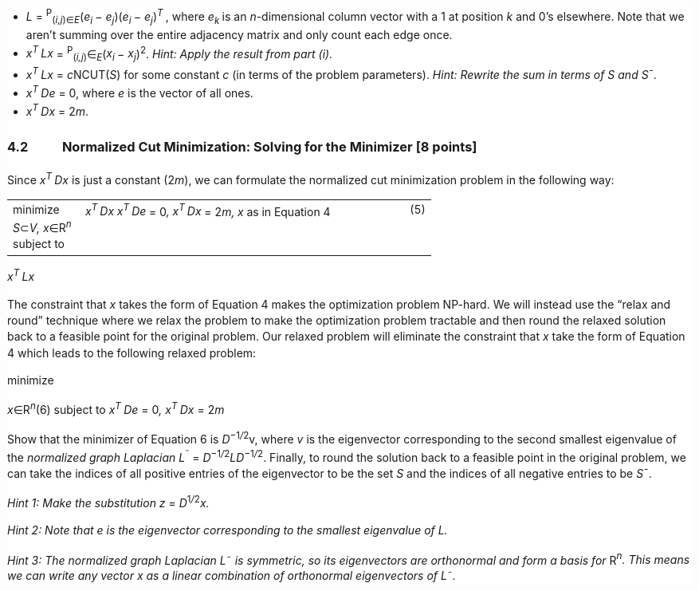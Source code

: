 <ul>
<li><em>L </em>= <sup>P</sup><sub>(<em>i,j</em>)∈<em>E</em></sub>(<em>e<sub>i </sub></em>− <em>e<sub>j</sub></em>)(<em>e<sub>i </sub></em>− <em>e<sub>j</sub></em>)<em><sup>T </sup></em>, where <em>e<sub>k </sub></em>is an <em>n</em>-dimensional column vector with a 1 at position <em>k </em>and 0’s elsewhere. Note that we aren’t summing over the entire adjacency matrix and only count each edge once.</li>
<li><em>x<sup>T </sup>Lx </em>= <sup>P</sup><sub>(<em>i,j</em>)</sub>∈<em><sub>E</sub></em>(<em>x<sub>i </sub></em>− <em>x<sub>j</sub></em>)<sup>2</sup>. <em>Hint: Apply the result from part (i).</em></li>
<li><em>x<sup>T </sup>Lx </em>= <em>c</em>NCUT(<em>S</em>) for some constant <em>c </em>(in terms of the problem parameters). <em>Hint: Rewrite the sum in terms of S and S</em>¯<em>.</em></li>
<li><em>x<sup>T </sup>De </em>= 0, where <em>e </em>is the vector of all ones.</li>
<li><em>x<sup>T </sup>Dx </em>= 2<em>m</em>.</li>
</ul>
<h3>4.2&nbsp;&nbsp;&nbsp;&nbsp;&nbsp;&nbsp;&nbsp;&nbsp;&nbsp;&nbsp; Normalized Cut Minimization: Solving for the Minimizer [8 points]</h3>
Since <em>x<sup>T </sup>Dx </em>is just a constant (2<em>m</em>), we can formulate the normalized cut minimization problem in the following way:

<table width="0">
<tbody>
<tr>
<td width="77">minimize <em>S</em>⊂<em>V, x</em>∈R<em><sup>n </sup></em>subject to</td>
<td width="393"><em>x<sup>T </sup>Dx x<sup>T </sup>De </em>= 0<em>, x<sup>T </sup>Dx </em>= 2<em>m, x </em>as in Equation 4</td>
<td width="20">(5)</td>
</tr>
</tbody>
</table>
<em>x<sup>T </sup>Lx</em>

The constraint that <em>x </em>takes the form of Equation 4 makes the optimization problem NP-hard. We will instead use the “relax and round” technique where we relax the problem to make the optimization problem tractable and then round the relaxed solution back to a feasible point for the original problem. Our relaxed problem will eliminate the constraint that <em>x </em>take the form of Equation 4 which leads to the following relaxed problem:

minimize

<em>x</em>∈R<em><sup>n</sup></em>(6) subject to <em>x<sup>T </sup>De </em>= 0<em>, x<sup>T </sup>Dx </em>= 2<em>m</em>

Show that the minimizer of Equation 6 is <em>D</em><sup>−1<em>/</em>2</sup>v, where <em>v </em>is the eigenvector corresponding to the second smallest eigenvalue of the <em>normalized graph Laplacian L</em><sup>˜ </sup>= <em>D</em><sup>−1<em>/</em>2</sup><em>LD</em><sup>−1<em>/</em>2</sup>. Finally, to round the solution back to a feasible point in the original problem, we can take the indices of all positive entries of the eigenvector to be the set <em>S </em>and the indices of all negative entries to be <em>S</em>¯.

<em>Hint 1: Make the substitution z </em>= <em>D</em><sup>1<em>/</em>2</sup><em>x.</em>

<em>Hint 2: Note that e is the eigenvector corresponding to the smallest eigenvalue of L.</em>

<em>Hint 3: The normalized graph Laplacian L</em>˜ <em>is symmetric, so its eigenvectors are orthonormal and form a basis for </em>R<em><sup>n</sup>. This means we can write any vector x as a linear combination of orthonormal eigenvectors of L</em>˜<em>.</em>
